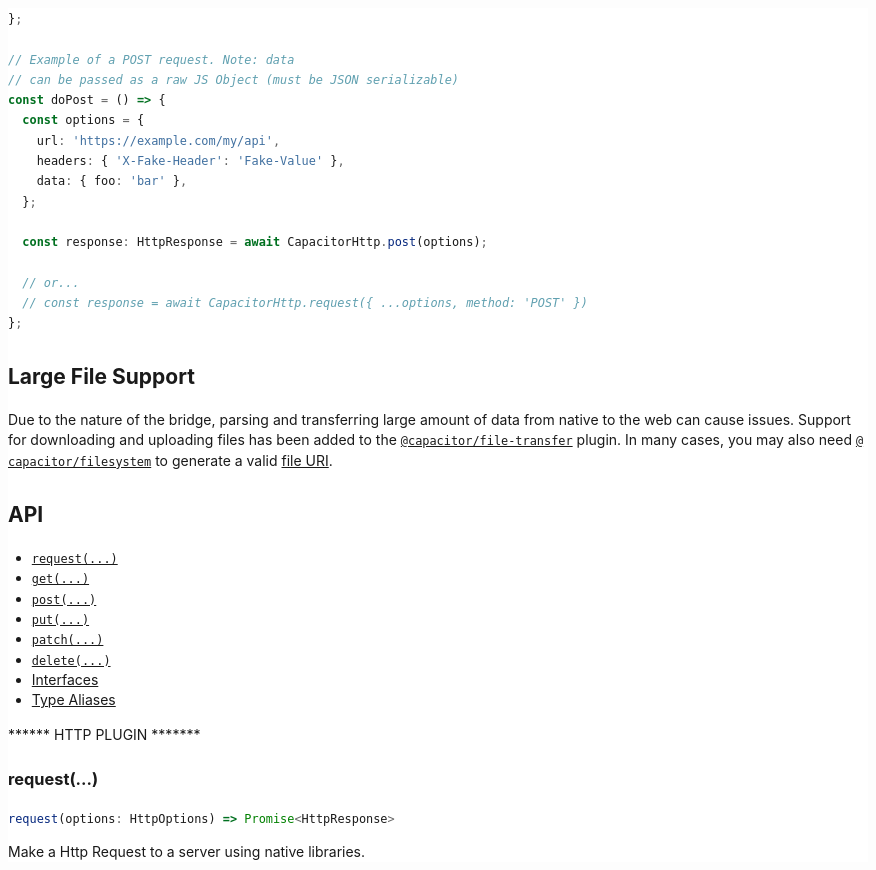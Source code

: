 ```typescript
};

// Example of a POST request. Note: data
// can be passed as a raw JS Object (must be JSON serializable)
const doPost = () => {
  const options = {
    url: 'https://example.com/my/api',
    headers: { 'X-Fake-Header': 'Fake-Value' },
    data: { foo: 'bar' },
  };

  const response: HttpResponse = await CapacitorHttp.post(options);

  // or...
  // const response = await CapacitorHttp.request({ ...options, method: 'POST' })
};
```

## Large File Support

Due to the nature of the bridge, parsing and transferring large amount of data from native to the web can cause issues. Support for downloading and uploading files has been added to the [`@capacitor/file-transfer`](https://capacitorjs.com/docs/apis/file-transfer) plugin. In many cases, you may also need [`@capacitor/filesystem`](https://capacitorjs.com/docs/apis/filesystem) to generate a valid [file URI](https://capacitorjs.com/docs/apis/filesystem#geturi).

## API

<docgen-index>

* [`request(...)`](#request)
* [`get(...)`](#get)
* [`post(...)`](#post)
* [`put(...)`](#put)
* [`patch(...)`](#patch)
* [`delete(...)`](#delete)
* [Interfaces](#interfaces)
* [Type Aliases](#type-aliases)

</docgen-index>

<docgen-api>


****** HTTP PLUGIN *******

### request(...)

```typescript
request(options: HttpOptions) => Promise<HttpResponse>
```

Make a Http Request to a server using native libraries.
